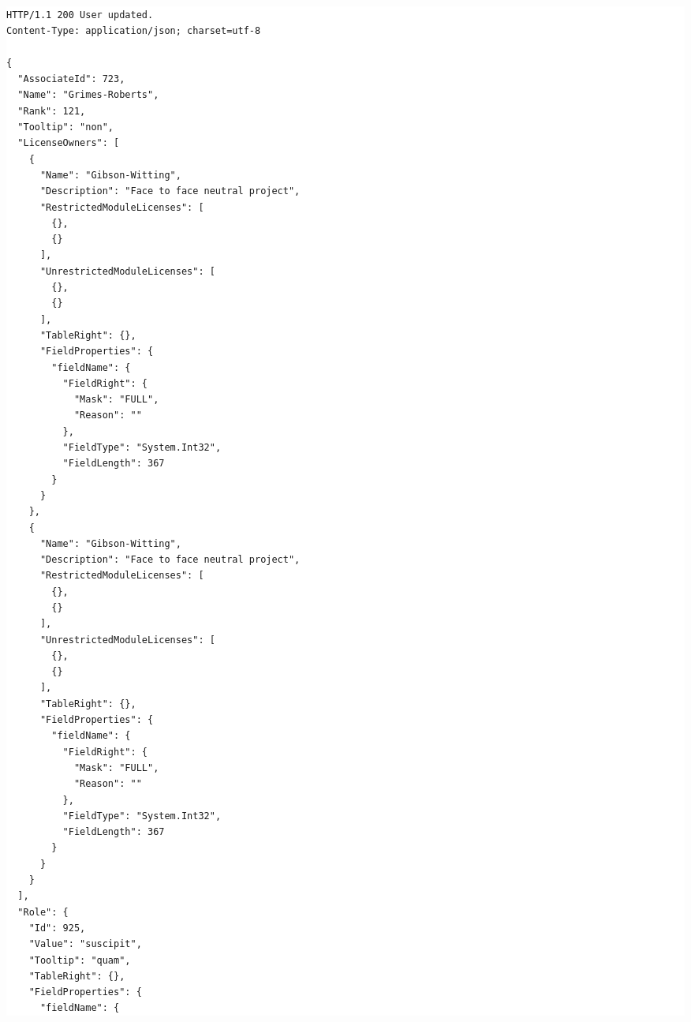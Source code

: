 ```http_
HTTP/1.1 200 User updated.
Content-Type: application/json; charset=utf-8

{
  "AssociateId": 723,
  "Name": "Grimes-Roberts",
  "Rank": 121,
  "Tooltip": "non",
  "LicenseOwners": [
    {
      "Name": "Gibson-Witting",
      "Description": "Face to face neutral project",
      "RestrictedModuleLicenses": [
        {},
        {}
      ],
      "UnrestrictedModuleLicenses": [
        {},
        {}
      ],
      "TableRight": {},
      "FieldProperties": {
        "fieldName": {
          "FieldRight": {
            "Mask": "FULL",
            "Reason": ""
          },
          "FieldType": "System.Int32",
          "FieldLength": 367
        }
      }
    },
    {
      "Name": "Gibson-Witting",
      "Description": "Face to face neutral project",
      "RestrictedModuleLicenses": [
        {},
        {}
      ],
      "UnrestrictedModuleLicenses": [
        {},
        {}
      ],
      "TableRight": {},
      "FieldProperties": {
        "fieldName": {
          "FieldRight": {
            "Mask": "FULL",
            "Reason": ""
          },
          "FieldType": "System.Int32",
          "FieldLength": 367
        }
      }
    }
  ],
  "Role": {
    "Id": 925,
    "Value": "suscipit",
    "Tooltip": "quam",
    "TableRight": {},
    "FieldProperties": {
      "fieldName": {
```